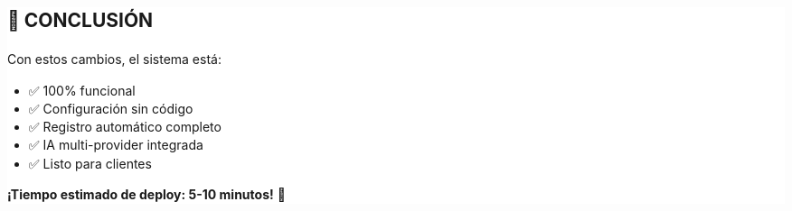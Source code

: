 
## 🎉 CONCLUSIÓN

Con estos cambios, el sistema está:

- ✅ 100% funcional
- ✅ Configuración sin código
- ✅ Registro automático completo
- ✅ IA multi-provider integrada
- ✅ Listo para clientes

**¡Tiempo estimado de deploy: 5-10 minutos!** 🚀
